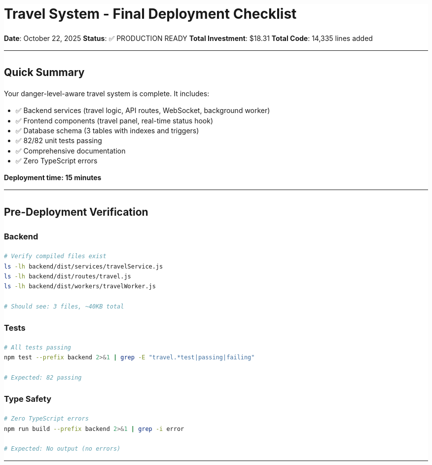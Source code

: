 # Travel System - Final Deployment Checklist

**Date**: October 22, 2025
**Status**: ✅ PRODUCTION READY
**Total Investment**: $18.31
**Total Code**: 14,335 lines added

---

## Quick Summary

Your danger-level-aware travel system is complete. It includes:

- ✅ Backend services (travel logic, API routes, WebSocket, background worker)
- ✅ Frontend components (travel panel, real-time status hook)
- ✅ Database schema (3 tables with indexes and triggers)
- ✅ 82/82 unit tests passing
- ✅ Comprehensive documentation
- ✅ Zero TypeScript errors

**Deployment time: 15 minutes**

---

## Pre-Deployment Verification

### Backend
```bash
# Verify compiled files exist
ls -lh backend/dist/services/travelService.js
ls -lh backend/dist/routes/travel.js
ls -lh backend/dist/workers/travelWorker.js

# Should see: 3 files, ~40KB total
```

### Tests
```bash
# All tests passing
npm test --prefix backend 2>&1 | grep -E "travel.*test|passing|failing"

# Expected: 82 passing
```

### Type Safety
```bash
# Zero TypeScript errors
npm run build --prefix backend 2>&1 | grep -i error

# Expected: No output (no errors)
```

---